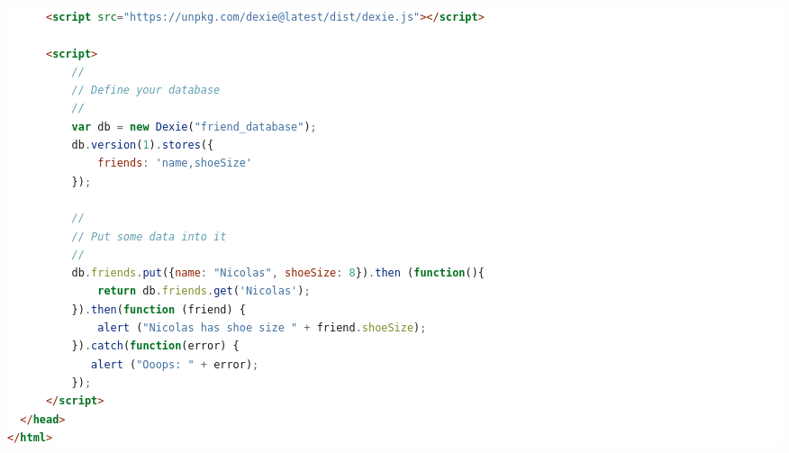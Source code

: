 ```html
      <script src="https://unpkg.com/dexie@latest/dist/dexie.js"></script>

      <script>
          //
          // Define your database
          //
          var db = new Dexie("friend_database");
          db.version(1).stores({
              friends: 'name,shoeSize'
          });

          //
          // Put some data into it
          //
          db.friends.put({name: "Nicolas", shoeSize: 8}).then (function(){
              return db.friends.get('Nicolas');
          }).then(function (friend) {
              alert ("Nicolas has shoe size " + friend.shoeSize);
          }).catch(function(error) {
             alert ("Ooops: " + error);
          });
      </script>
  </head>
</html>
```